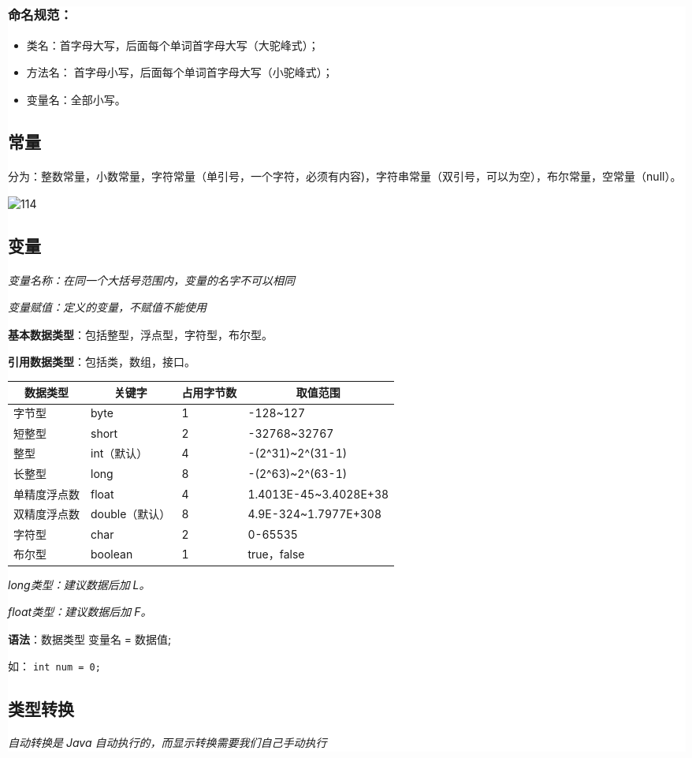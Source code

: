### 命名规范：

- 类名：首字母大写，后面每个单词首字母大写（大驼峰式）；

- 方法名： 首字母小写，后面每个单词首字母大写（小驼峰式）；

- 变量名：全部小写。

## 常量

分为：整数常量，小数常量，字符常量（单引号，一个字符，必须有内容)，字符串常量（双引号，可以为空），布尔常量，空常量（null）。

![114](https://gitee.com/chiccheung/uPic/raw/master/uPic/114.jpg)

## 变量

*变量名称：在同一个大括号范围内，变量的名字不可以相同*

*变量赋值：定义的变量，不赋值不能使用*

**基本数据类型**：包括整型，浮点型，字符型，布尔型。

**引用数据类型**：包括类，数组，接口。

| **数据类型** | **关键字**     | 占用字节数 | **取值范围**          |
| ------------ | -------------- | ---------- | --------------------- |
| 字节型       | byte           | 1          | -128~127              |
| 短整型       | short          | 2          | -32768~32767          |
| 整型         | int（默认）    | 4          | -(2^31)~2^(31-1)      |
| 长整型       | long           | 8          | -(2^63)~2^(63-1)      |
| 单精度浮点数 | float          | 4          | 1.4013E-45~3.4028E+38 |
| 双精度浮点数 | double（默认） | 8          | 4.9E-324~1.7977E+308  |
| 字符型       | char           | 2          | 0-65535               |
| 布尔型       | boolean        | 1          | true，false           |

*long类型：建议数据后加 L。*

*float类型：建议数据后加 F。*



**语法**：数据类型 变量名 = 数据值; 

如： `int num = 0;`

## 类型转换

*自动转换是 Java 自动执行的，而显示转换需要我们自己手动执行*


